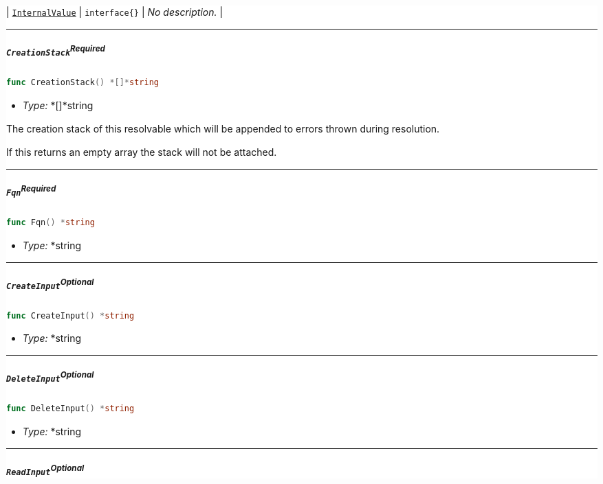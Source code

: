 | <code><a href="#@cdktf/provider-azurerm.logzMonitor.LogzMonitorTimeoutsOutputReference.property.internalValue">InternalValue</a></code> | <code>interface{}</code> | *No description.* |

---

##### `CreationStack`<sup>Required</sup> <a name="CreationStack" id="@cdktf/provider-azurerm.logzMonitor.LogzMonitorTimeoutsOutputReference.property.creationStack"></a>

```go
func CreationStack() *[]*string
```

- *Type:* *[]*string

The creation stack of this resolvable which will be appended to errors thrown during resolution.

If this returns an empty array the stack will not be attached.

---

##### `Fqn`<sup>Required</sup> <a name="Fqn" id="@cdktf/provider-azurerm.logzMonitor.LogzMonitorTimeoutsOutputReference.property.fqn"></a>

```go
func Fqn() *string
```

- *Type:* *string

---

##### `CreateInput`<sup>Optional</sup> <a name="CreateInput" id="@cdktf/provider-azurerm.logzMonitor.LogzMonitorTimeoutsOutputReference.property.createInput"></a>

```go
func CreateInput() *string
```

- *Type:* *string

---

##### `DeleteInput`<sup>Optional</sup> <a name="DeleteInput" id="@cdktf/provider-azurerm.logzMonitor.LogzMonitorTimeoutsOutputReference.property.deleteInput"></a>

```go
func DeleteInput() *string
```

- *Type:* *string

---

##### `ReadInput`<sup>Optional</sup> <a name="ReadInput" id="@cdktf/provider-azurerm.logzMonitor.LogzMonitorTimeoutsOutputReference.property.readInput"></a>
